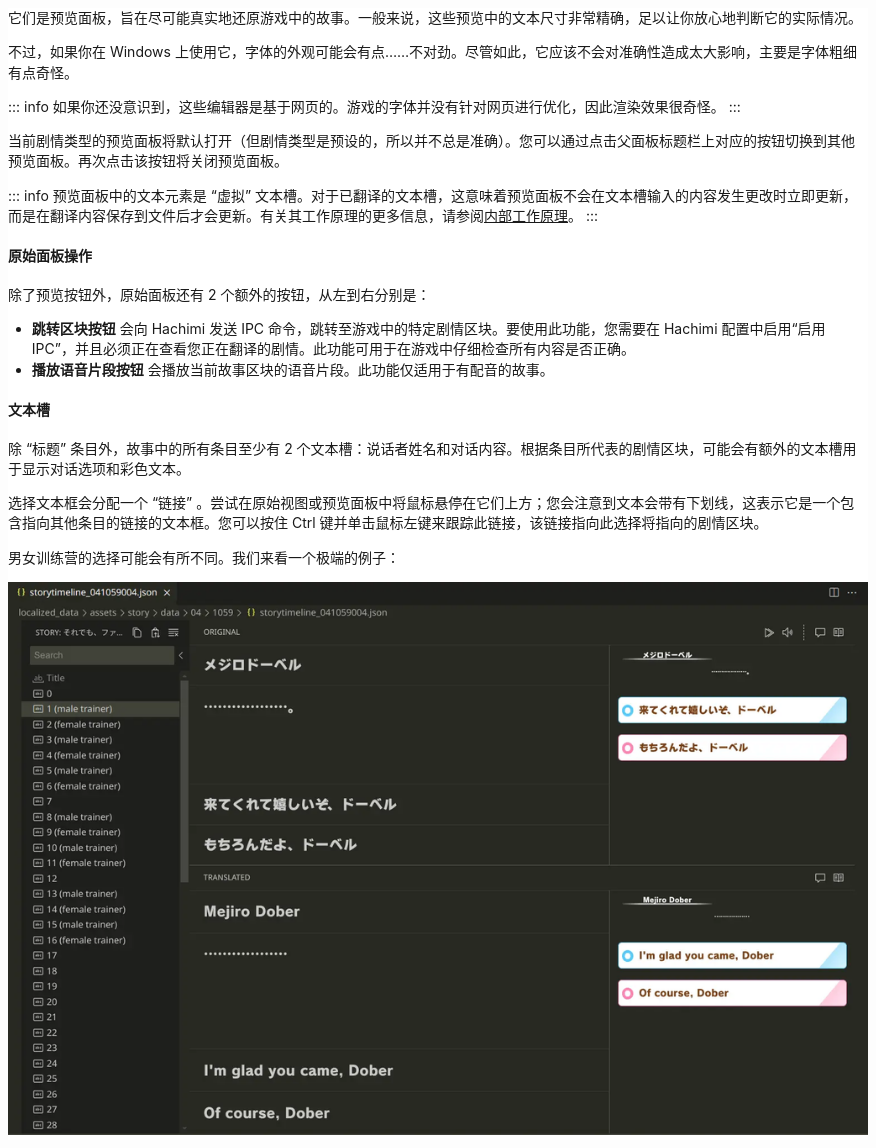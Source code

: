 它们是预览面板，旨在尽可能真实地还原游戏中的故事。一般来说，这些预览中的文本尺寸非常精确，足以让你放心地判断它的实际情况。

不过，如果你在 Windows 上使用它，字体的外观可能会有点……不对劲。尽管如此，它应该不会对准确性造成太大影响，主要是字体粗细有点奇怪。

::: info
如果你还没意识到，这些编辑器是基于网页的。游戏的字体并没有针对网页进行优化，因此渲染效果很奇怪。
:::

当前剧情类型的预览面板将默认打开（但剧情类型是预设的，所以并不总是准确）。您可以通过点击父面板标题栏上对应的按钮切换到其他预览面板。再次点击该按钮将关闭预览面板。

::: info
预览面板中的文本元素是 “虚拟” 文本槽。对于已翻译的文本槽，这意味着预览面板不会在文本槽输入的内容发生更改时立即更新，而是在翻译内容保存到文件后才会更新。有关其工作原理的更多信息，请参阅[内部工作原理](#inner-workings)。
:::

#### 原始面板操作
除了预览按钮外，原始面板还有 2 个额外的按钮，从左到右分别是：
- **跳转区块按钮** 会向 Hachimi 发送 IPC 命令，跳转至游戏中的特定剧情区块。要使用此功能，您需要在 Hachimi 配置中启用“启用 IPC”，并且必须正在查看您正在翻译的剧情。此功能可用于在游戏中仔细检查所有内容是否正确。
- **播放语音片段按钮** 会播放当前故事区块的语音片段。此功能仅适用于有配音的故事。

#### 文本槽
除 “标题” 条目外，故事中的所有条目至少有 2 个文本槽：说话者姓名和对话内容。根据条目所代表的剧情区块，可能会有额外的文本槽用于显示对话选项和彩色文本。

选择文本框会分配一个 “链接” 。尝试在原始视图或预览面板中将鼠标悬停在它们上方；您会注意到文本会带有下划线，这表示它是一个包含指向其他条目的链接的文本框。您可以按住 Ctrl 键并单击鼠标左键来跟踪此链接，该链接指向此选择将指向的剧情区块。

男女训练营的选择可能会有所不同。我们来看一个极端的例子：

![Mejiro Dober's story, part 4](/assets/translation-guide/using-zokuzoku/23.webp)
